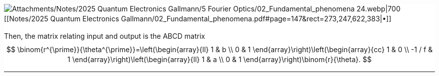 ![Attachments/Notes/2025 Quantum Electronics Gallmann/5 Fourier Optics/02_Fundamental_phenomena 24.webp|700](/img/user/Attachments/Notes/2025%20Quantum%20Electronics%20Gallmann/5%20Fourier%20Optics/02_Fundamental_phenomena%2024.webp)[[Notes/2025 Quantum Electronics Gallmann/02_Fundamental_phenomena.pdf#page=147&rect=273,247,622,383|•]]

Then, the matrix relating input and output is the ABCD matrix
$$
\binom{r^{\prime}}{\theta^{\prime}}=\left(\begin{array}{ll}
1 & b \\
0 & 1
\end{array}\right)\left(\begin{array}{cc}
1 & 0 \\
-1 / f & 1
\end{array}\right)\left(\begin{array}{ll}
1 & a \\
0 & 1
\end{array}\right)\binom{r}{\theta}.
$$

---